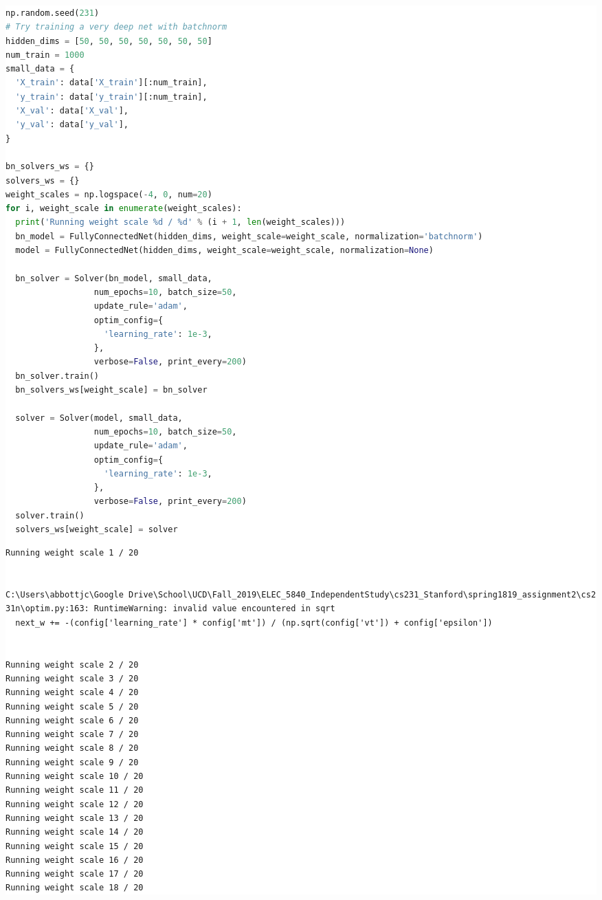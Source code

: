 
```python
np.random.seed(231)
# Try training a very deep net with batchnorm
hidden_dims = [50, 50, 50, 50, 50, 50, 50]
num_train = 1000
small_data = {
  'X_train': data['X_train'][:num_train],
  'y_train': data['y_train'][:num_train],
  'X_val': data['X_val'],
  'y_val': data['y_val'],
}

bn_solvers_ws = {}
solvers_ws = {}
weight_scales = np.logspace(-4, 0, num=20)
for i, weight_scale in enumerate(weight_scales):
  print('Running weight scale %d / %d' % (i + 1, len(weight_scales)))
  bn_model = FullyConnectedNet(hidden_dims, weight_scale=weight_scale, normalization='batchnorm')
  model = FullyConnectedNet(hidden_dims, weight_scale=weight_scale, normalization=None)

  bn_solver = Solver(bn_model, small_data,
                  num_epochs=10, batch_size=50,
                  update_rule='adam',
                  optim_config={
                    'learning_rate': 1e-3,
                  },
                  verbose=False, print_every=200)
  bn_solver.train()
  bn_solvers_ws[weight_scale] = bn_solver

  solver = Solver(model, small_data,
                  num_epochs=10, batch_size=50,
                  update_rule='adam',
                  optim_config={
                    'learning_rate': 1e-3,
                  },
                  verbose=False, print_every=200)
  solver.train()
  solvers_ws[weight_scale] = solver
```

    Running weight scale 1 / 20
    

    C:\Users\abbottjc\Google Drive\School\UCD\Fall_2019\ELEC_5840_IndependentStudy\cs231_Stanford\spring1819_assignment2\cs231n\optim.py:163: RuntimeWarning: invalid value encountered in sqrt
      next_w += -(config['learning_rate'] * config['mt']) / (np.sqrt(config['vt']) + config['epsilon'])
    

    Running weight scale 2 / 20
    Running weight scale 3 / 20
    Running weight scale 4 / 20
    Running weight scale 5 / 20
    Running weight scale 6 / 20
    Running weight scale 7 / 20
    Running weight scale 8 / 20
    Running weight scale 9 / 20
    Running weight scale 10 / 20
    Running weight scale 11 / 20
    Running weight scale 12 / 20
    Running weight scale 13 / 20
    Running weight scale 14 / 20
    Running weight scale 15 / 20
    Running weight scale 16 / 20
    Running weight scale 17 / 20
    Running weight scale 18 / 20